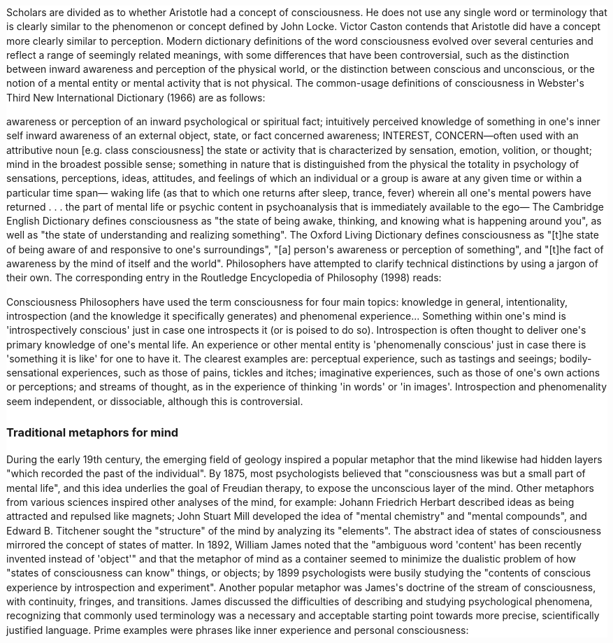 Scholars are divided  as to whether Aristotle had a concept of consciousness. He does not use any single word or terminology that is clearly similar to the phenomenon or concept defined by John Locke. Victor Caston contends that Aristotle did have a concept more clearly similar to perception.
Modern dictionary definitions of the word consciousness evolved over several centuries and reflect a range of seemingly related meanings, with some differences that have been controversial, such as the distinction between inward awareness and perception of the physical world, or the distinction between conscious and unconscious, or the notion of a mental entity or mental activity that is not physical.
The common-usage definitions of consciousness in Webster's Third New International Dictionary (1966) are as follows:

awareness or perception of an inward psychological or spiritual fact; intuitively perceived knowledge of something in one's inner self
inward awareness of an external object, state, or fact
concerned awareness; INTEREST, CONCERN—often used with an attributive noun [e.g. class consciousness]
the state or activity that is characterized by sensation, emotion, volition, or thought; mind in the broadest possible sense; something in nature that is distinguished from the physical
the totality in psychology of sensations, perceptions, ideas, attitudes, and feelings of which an individual or a group is aware at any given time or within a particular time span—
waking life (as that to which one returns after sleep, trance, fever) wherein all one's mental powers have returned . . .
the part of mental life or psychic content in psychoanalysis that is immediately available to the ego—
The Cambridge English Dictionary defines consciousness as "the state of being awake, thinking, and knowing what is happening around you", as well as "the state of understanding and realizing something".
The Oxford Living Dictionary defines consciousness as "[t]he state of being aware of and responsive to one's surroundings", "[a] person's awareness or perception of something", and "[t]he fact of awareness by the mind of itself and the world".
Philosophers have attempted to clarify technical distinctions by using a jargon of their own. The corresponding entry in the Routledge Encyclopedia of Philosophy (1998) reads:

Consciousness
Philosophers have used the term consciousness for four main topics: knowledge in general, intentionality, introspection (and the knowledge it specifically generates) and phenomenal experience... Something within one's mind is 'introspectively conscious' just in case one introspects it (or is poised to do so). Introspection is often thought to deliver one's primary knowledge of one's mental life. An experience or other mental entity is 'phenomenally conscious' just in case there is 'something it is like' for one to have it. The clearest examples are: perceptual experience, such as tastings and seeings; bodily-sensational experiences, such as those of pains, tickles and itches; imaginative experiences, such as those of one's own actions or perceptions; and streams of thought, as in the experience of thinking 'in words' or 'in images'. Introspection and phenomenality seem independent, or dissociable, although this is controversial.


### Traditional metaphors for mind
During the early 19th century, the emerging field of geology inspired a popular metaphor that the mind likewise had hidden layers "which recorded the past of the individual". By 1875, most psychologists believed that "consciousness was but a small part of mental life", and this idea underlies the goal of Freudian therapy, to expose the unconscious layer of the mind.
Other metaphors from various sciences inspired other analyses of the mind, for example: Johann Friedrich Herbart described ideas as being attracted and repulsed like magnets; John Stuart Mill developed the idea of "mental chemistry" and "mental compounds", and Edward B. Titchener sought the "structure" of the mind by analyzing its "elements". The abstract idea of states of consciousness mirrored the concept of states of matter.
In 1892, William James noted that the "ambiguous word 'content' has been recently invented instead of 'object'" and that the metaphor of mind as a container seemed to minimize the dualistic problem of how "states of consciousness can know" things, or objects; by 1899 psychologists were busily studying the "contents of conscious experience by introspection and experiment". Another popular metaphor was James's doctrine of the stream of consciousness, with continuity, fringes, and transitions.
James discussed the difficulties of describing and studying psychological phenomena, recognizing that commonly used terminology was a necessary and acceptable starting point towards more precise, scientifically justified language. Prime examples were phrases like inner experience and personal consciousness: